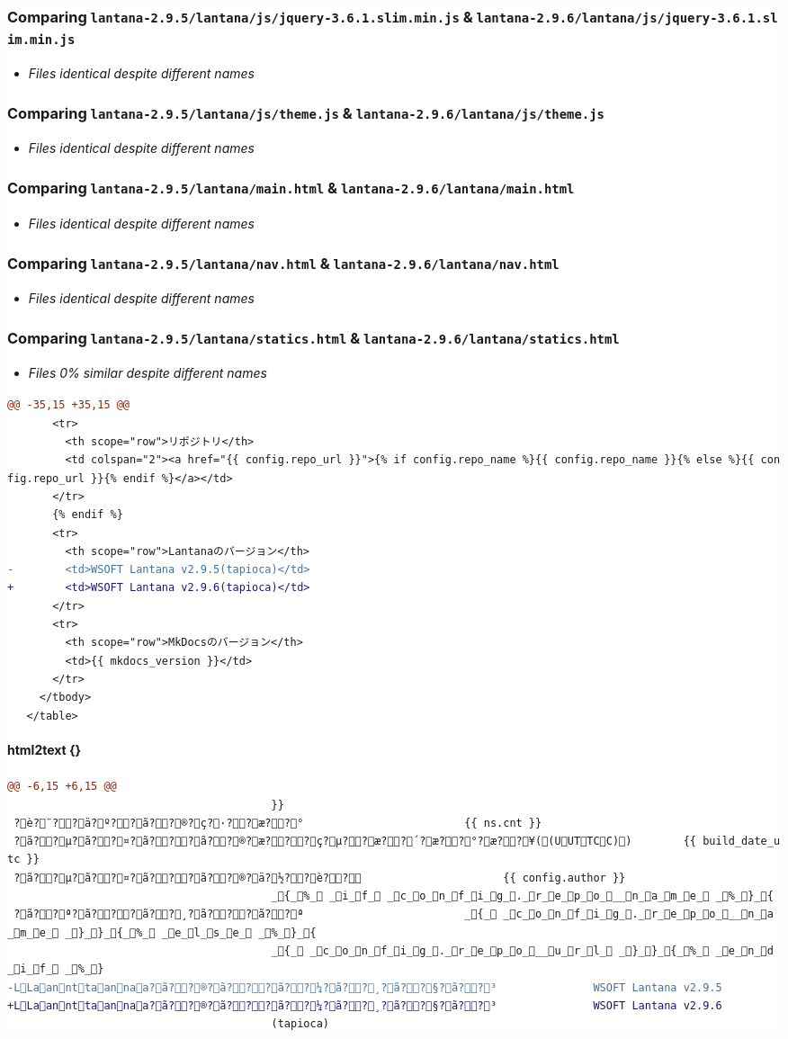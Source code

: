 ### Comparing `lantana-2.9.5/lantana/js/jquery-3.6.1.slim.min.js` & `lantana-2.9.6/lantana/js/jquery-3.6.1.slim.min.js`

 * *Files identical despite different names*

### Comparing `lantana-2.9.5/lantana/js/theme.js` & `lantana-2.9.6/lantana/js/theme.js`

 * *Files identical despite different names*

### Comparing `lantana-2.9.5/lantana/main.html` & `lantana-2.9.6/lantana/main.html`

 * *Files identical despite different names*

### Comparing `lantana-2.9.5/lantana/nav.html` & `lantana-2.9.6/lantana/nav.html`

 * *Files identical despite different names*

### Comparing `lantana-2.9.5/lantana/statics.html` & `lantana-2.9.6/lantana/statics.html`

 * *Files 0% similar despite different names*

```diff
@@ -35,15 +35,15 @@
       <tr>
         <th scope="row">リポジトリ</th>
         <td colspan="2"><a href="{{ config.repo_url }}">{% if config.repo_name %}{{ config.repo_name }}{% else %}{{ config.repo_url }}{% endif %}</a></td>
       </tr>
       {% endif %}
       <tr>
         <th scope="row">Lantanaのバージョン</th>
-        <td>WSOFT Lantana v2.9.5(tapioca)</td>
+        <td>WSOFT Lantana v2.9.6(tapioca)</td>
       </tr>
       <tr>
         <th scope="row">MkDocsのバージョン</th>
         <td>{{ mkdocs_version }}</td>
       </tr>
     </tbody>
   </table>
```

#### html2text {}

```diff
@@ -6,15 +6,15 @@
                                         }}
 ?è?¨??ä?º??ã??®?ç?·??æ??°                         {{ ns.cnt }}
 ?ã??µ?ã??¤?ã???ã??®?æ???ç?µ??æ??´?æ??°?æ??¥((UUTTCC))        {{ build_date_utc }}
 ?ã??µ?ã??¤?ã???ã??®?ä?½??è??                      {{ config.author }}
                                         _{_%_ _i_f_ _c_o_n_f_i_g_._r_e_p_o___n_a_m_e_ _%_}_{
 ?ã??ª?ã???ã??¸?ã???ã??ª                         _{_ _c_o_n_f_i_g_._r_e_p_o___n_a_m_e_ _}_}_{_%_ _e_l_s_e_ _%_}_{
                                         _{_ _c_o_n_f_i_g_._r_e_p_o___u_r_l_ _}_}_{_%_ _e_n_d_i_f_ _%_}
-LLaannttaannaa?ã??®?ã???ã??¼?ã??¸?ã??§?ã??³               WSOFT Lantana v2.9.5
+LLaannttaannaa?ã??®?ã???ã??¼?ã??¸?ã??§?ã??³               WSOFT Lantana v2.9.6
                                         (tapioca)
```